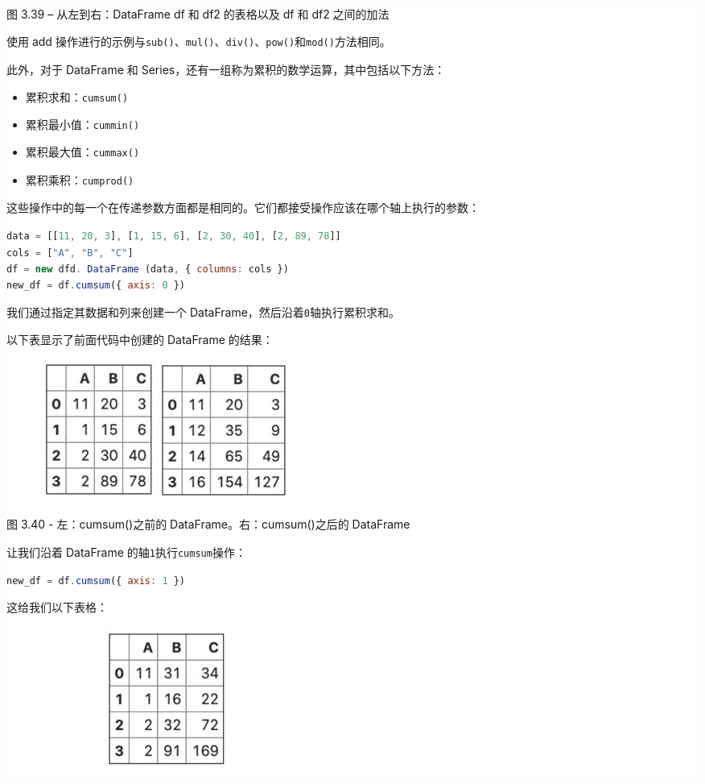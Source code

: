 图 3.39 – 从左到右：DataFrame df 和 df2 的表格以及 df 和 df2 之间的加法

使用 add 操作进行的示例与`sub()`、`mul()`、`div()`、`pow()`和`mod()`方法相同。

此外，对于 DataFrame 和 Series，还有一组称为累积的数学运算，其中包括以下方法：

+   累积求和：`cumsum()`

+   累积最小值：`cummin()`

+   累积最大值：`cummax()`

+   累积乘积：`cumprod()`

这些操作中的每一个在传递参数方面都是相同的。它们都接受操作应该在哪个轴上执行的参数：

```js
data = [[11, 20, 3], [1, 15, 6], [2, 30, 40], [2, 89, 78]]
cols = ["A", "B", "C"]
df = new dfd. DataFrame (data, { columns: cols })
new_df = df.cumsum({ axis: 0 })
```

我们通过指定其数据和列来创建一个 DataFrame，然后沿着`0`轴执行累积求和。

以下表显示了前面代码中创建的 DataFrame 的结果：

![图 3.40 – 左：cumsum()之前的 DataFrame。右：cumsum()之后的 DataFrame](img/B17076_3_40.jpg)

图 3.40 - 左：cumsum()之前的 DataFrame。右：cumsum()之后的 DataFrame

让我们沿着 DataFrame 的轴`1`执行`cumsum`操作：

```js
new_df = df.cumsum({ axis: 1 })
```

这给我们以下表格：

![图 3.41 - 沿轴 1 的累积和](img/B17076_3_41.jpg)
